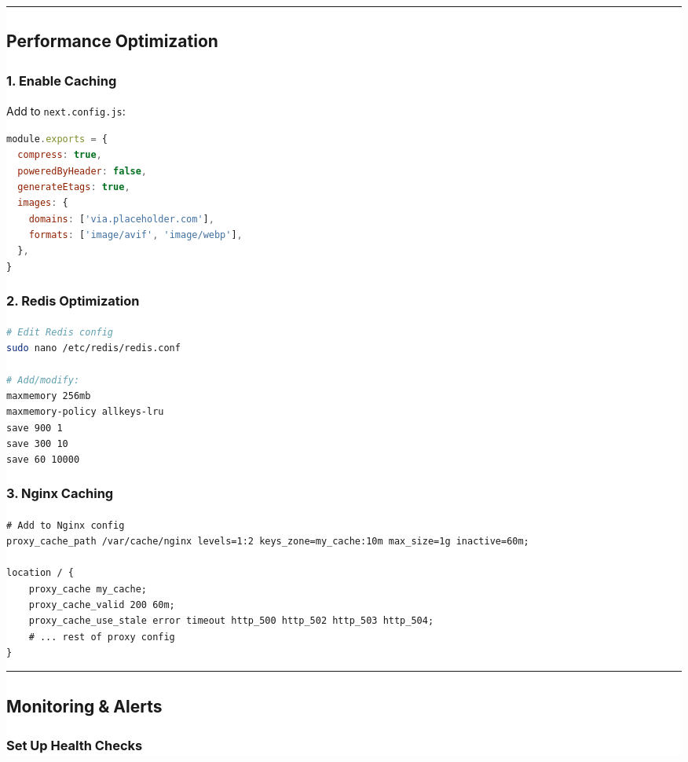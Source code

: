 
---

## Performance Optimization

### 1. Enable Caching

Add to `next.config.js`:
```javascript
module.exports = {
  compress: true,
  poweredByHeader: false,
  generateEtags: true,
  images: {
    domains: ['via.placeholder.com'],
    formats: ['image/avif', 'image/webp'],
  },
}
```

### 2. Redis Optimization

```bash
# Edit Redis config
sudo nano /etc/redis/redis.conf

# Add/modify:
maxmemory 256mb
maxmemory-policy allkeys-lru
save 900 1
save 300 10
save 60 10000
```

### 3. Nginx Caching

```nginx
# Add to Nginx config
proxy_cache_path /var/cache/nginx levels=1:2 keys_zone=my_cache:10m max_size=1g inactive=60m;

location / {
    proxy_cache my_cache;
    proxy_cache_valid 200 60m;
    proxy_cache_use_stale error timeout http_500 http_502 http_503 http_504;
    # ... rest of proxy config
}
```

---

## Monitoring & Alerts

### Set Up Health Checks

